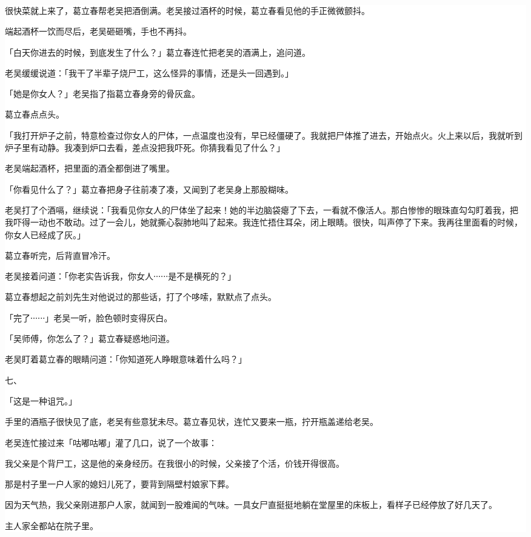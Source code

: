 很快菜就上来了，葛立春帮老吴把酒倒满。老吴接过酒杯的时候，葛立春看见他的手正微微颤抖。


端起酒杯一饮而尽后，老吴砸砸嘴，手也不再抖。


「白天你进去的时候，到底发生了什么？」葛立春连忙把老吴的酒满上，追问道。


老吴缓缓说道：「我干了半辈子烧尸工，这么怪异的事情，还是头一回遇到。」


「她是你女人？」老吴指了指葛立春身旁的骨灰盒。


葛立春点点头。


「我打开炉子之前，特意检查过你女人的尸体，一点温度也没有，早已经僵硬了。我就把尸体推了进去，开始点火。火上来以后，我就听到炉子里有动静。我凑到炉口去看，差点没把我吓死。你猜我看见了什么？」


老吴端起酒杯，把里面的酒全都倒进了嘴里。


「你看见什么了？」葛立春把身子往前凑了凑，又闻到了老吴身上那股糊味。


老吴打了个酒嗝，继续说：「我看见你女人的尸体坐了起来！她的半边脑袋瘪了下去，一看就不像活人。那白惨惨的眼珠直勾勾盯着我，把我吓得一动也不敢动。过了一会儿，她就撕心裂肺地叫了起来。我连忙捂住耳朵，闭上眼睛。很快，叫声停了下来。我再往里面看的时候，你女人已经成了灰。」


葛立春听完，后背直冒冷汗。


老吴接着问道：「你老实告诉我，你女人······是不是横死的？」


葛立春想起之前刘先生对他说过的那些话，打了个哆嗦，默默点了点头。


「完了······」老吴一听，脸色顿时变得灰白。


「吴师傅，你怎么了？」葛立春疑惑地问道。


老吴盯着葛立春的眼睛问道：「你知道死人睁眼意味着什么吗？」


七、


「这是一种诅咒。」


手里的酒瓶子很快见了底，老吴有些意犹未尽。葛立春见状，连忙又要来一瓶，拧开瓶盖递给老吴。


老吴连忙接过来「咕嘟咕嘟」灌了几口，说了一个故事：


我父亲是个背尸工，这是他的亲身经历。在我很小的时候，父亲接了个活，价钱开得很高。


那是村子里一户人家的媳妇儿死了，要背到隔壁村娘家下葬。


因为天气热，我父亲刚进那户人家，就闻到一股难闻的气味。一具女尸直挺挺地躺在堂屋里的床板上，看样子已经停放了好几天了。


主人家全都站在院子里。
